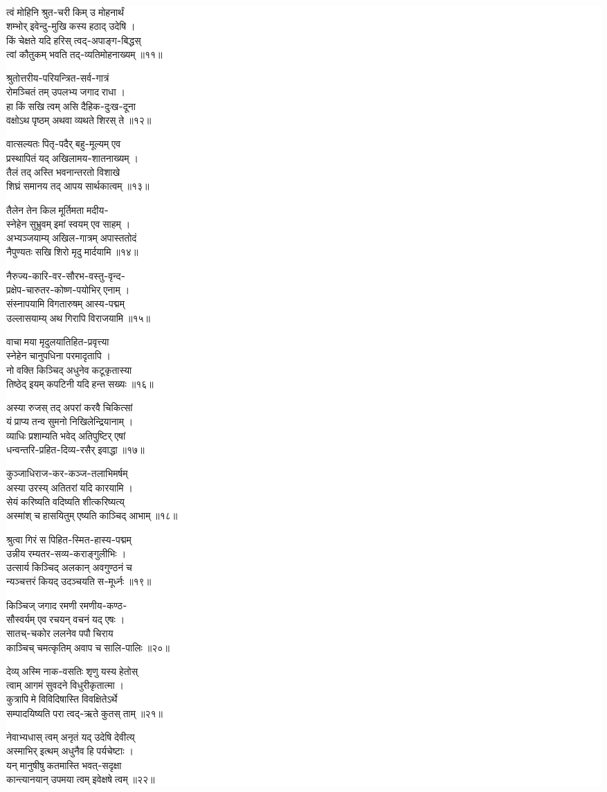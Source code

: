 त्वं मोहिनि श्रुत-चरी किम् उ मोहनार्थं  
शम्भोर् इवेन्दु-मुखि कस्य हठाद् उदेषि ।  
किं चेक्षते यदि हरिस् त्वद्-अपाङ्ग-बिद्धस्  
त्वां कौतुकम् भवति तद्-व्यतिमोहनाख्यम् ॥११॥

श्रुतोत्तरीय-परियन्त्रित-सर्व-गात्रं  
रोमञ्चितं तम् उपलभ्य जगाद राधा ।  
हा किं सखि त्वम् असि दैहिक-दुःख-दूना  
वक्षोऽथ पृष्ठम् अथवा व्यथते शिरस् ते ॥१२॥

वात्सल्यतः पितृ-पदैर् बहु-मूल्यम् एव  
प्रस्थापितं यद् अखिलामय-शातनाख्यम् ।  
तैलं तद् अस्ति भवनान्तरतो विशाखे  
शिघ्रं समानय तद् आपय सार्थकात्वम् ॥१३॥

तैलेन तेन किल मूर्तिमता मदीय-  
स्नेहेन सुभ्रुवम् इमां स्वयम् एव साहम् ।  
अभ्यञ्जयाम्य् अखिल-गात्रम् अपास्ततोदं  
नैपुण्यतः सखि शिरो मृदु मार्दयामि ॥१४॥

नैरुज्य-कारि-वर-सौरभ-वस्तु-वृन्द-  
प्रक्षेप-चारुतर-कोष्ण-पयोभिर् एनाम् ।  
संस्नापयामि विगतारुषम् आस्य-पद्मम्  
उल्लासयाम्य् अथ गिरापि विराजयामि ॥१५॥

वाचा मया मृदुलयातिहित-प्रवृत्त्या  
स्नेहेन चानुपधिना परमादृतापि ।  
नो वक्ति किञ्चिद् अधुनेव कटूकृतास्या  
तिष्ठेद् इयम् कपटिनी यदि हन्त सख्यः ॥१६॥

अस्या रुजस् तद् अपरां करवै चिकित्सां  
यं प्राप्य तन्व सुमनो निखिलेन्द्रियानाम् ।  
व्याधिः प्रशाम्यति भवेद् अतिपुष्टिर् एषां  
धन्वन्तरि-प्रहित-दिव्य-रसैर् इवाद्धा ॥१७॥

कुञ्जाधिराज-कर-कञ्ज-तलाभिमर्षम्  
अस्या उरस्य् अतितरां यदि कारयामि ।  
सेयं करिष्यति वदिष्यति शीत्करिष्यत्य्  
अस्मांश् च हासयितुम् एष्यति काञ्चिद् आभाम् ॥१८॥

श्रुत्वा गिरं स पिहित-स्मित-हास्य-पद्मम्  
उन्नीय रम्यतर-सव्य-कराङ्गुलीभिः ।  
उत्सार्य किञ्चिद् अलकान् अवगुण्ठनं च  
न्यञ्चत्तरं कियद् उदञ्चयति स-मूर्ध्नः ॥१९॥

किञ्चिज् जगाद रमणी रमणीय-कण्ठ-  
सौस्वर्यम् एव रचयन् वचनं यद् एषः ।  
सातच्-चकोर ललनेव पपौ चिराय  
काञ्चिच् चमत्कृतिम् अवाप च सालि-पालिः ॥२०॥

देव्य् अस्मि नाक-वसतिः शृणु यस्य हेतोस्  
त्वाम् आगमं सुवदने विधुरीकृतात्मा ।  
कुत्रापि मे विविदिषास्ति विवक्षितेऽर्थे  
सम्पादयिष्यति परा त्वद्-ऋते कुतस् ताम् ॥२१॥

नेवाभ्यधास् त्वम् अनृतं यद् उदेषि देवीत्य्  
अस्माभिर् इत्थम् अधुनैव हि पर्यचेष्टाः ।  
यन् मानुषीषु कतमास्ति भवत्-सदृक्षा  
कान्त्यानयान् उपमया त्वम् इवेक्षषे त्वम् ॥२२॥
